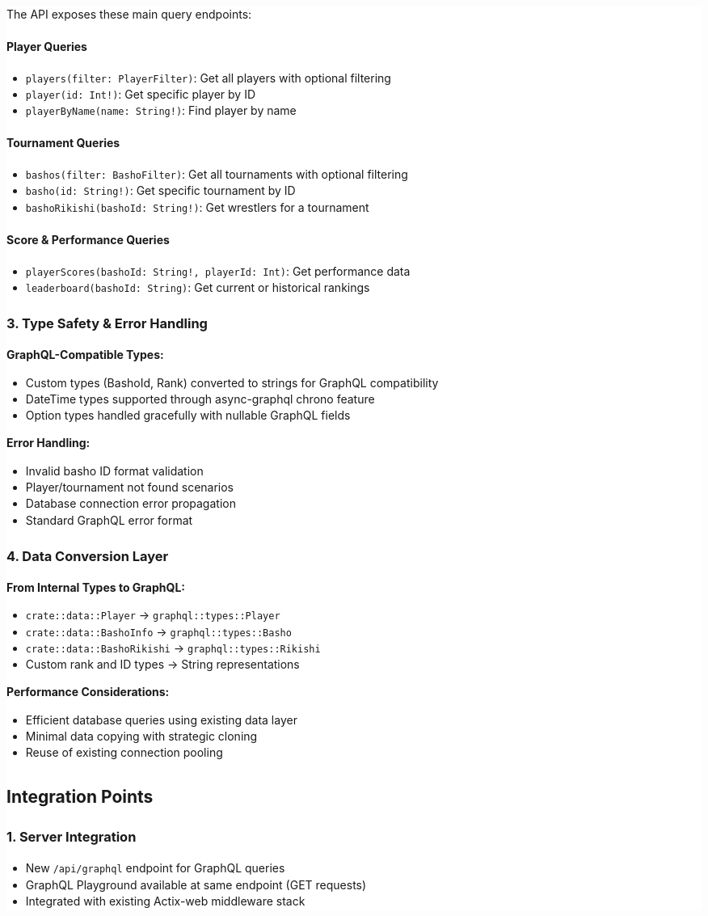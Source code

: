 The API exposes these main query endpoints:

#### Player Queries

- `players(filter: PlayerFilter)`: Get all players with optional filtering
- `player(id: Int!)`: Get specific player by ID
- `playerByName(name: String!)`: Find player by name

#### Tournament Queries

- `bashos(filter: BashoFilter)`: Get all tournaments with optional filtering
- `basho(id: String!)`: Get specific tournament by ID
- `bashoRikishi(bashoId: String!)`: Get wrestlers for a tournament

#### Score & Performance Queries

- `playerScores(bashoId: String!, playerId: Int)`: Get performance data
- `leaderboard(bashoId: String)`: Get current or historical rankings

### 3. Type Safety & Error Handling

**GraphQL-Compatible Types:**

- Custom types (BashoId, Rank) converted to strings for GraphQL compatibility
- DateTime types supported through async-graphql chrono feature
- Option types handled gracefully with nullable GraphQL fields

**Error Handling:**

- Invalid basho ID format validation
- Player/tournament not found scenarios
- Database connection error propagation
- Standard GraphQL error format

### 4. Data Conversion Layer

**From Internal Types to GraphQL:**

- `crate::data::Player` → `graphql::types::Player`
- `crate::data::BashoInfo` → `graphql::types::Basho`
- `crate::data::BashoRikishi` → `graphql::types::Rikishi`
- Custom rank and ID types → String representations

**Performance Considerations:**

- Efficient database queries using existing data layer
- Minimal data copying with strategic cloning
- Reuse of existing connection pooling

## Integration Points

### 1. Server Integration

- New `/api/graphql` endpoint for GraphQL queries
- GraphQL Playground available at same endpoint (GET requests)
- Integrated with existing Actix-web middleware stack
